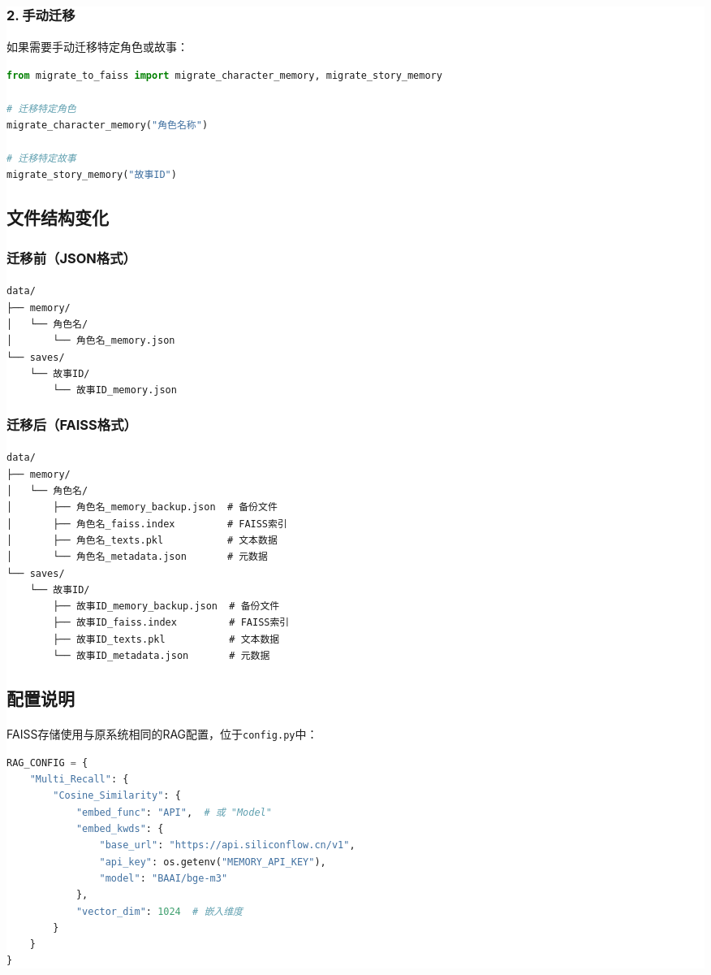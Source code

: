 ### 2. 手动迁移

如果需要手动迁移特定角色或故事：

```python
from migrate_to_faiss import migrate_character_memory, migrate_story_memory

# 迁移特定角色
migrate_character_memory("角色名称")

# 迁移特定故事
migrate_story_memory("故事ID")
```

## 文件结构变化

### 迁移前（JSON格式）
```
data/
├── memory/
│   └── 角色名/
│       └── 角色名_memory.json
└── saves/
    └── 故事ID/
        └── 故事ID_memory.json
```

### 迁移后（FAISS格式）
```
data/
├── memory/
│   └── 角色名/
│       ├── 角色名_memory_backup.json  # 备份文件
│       ├── 角色名_faiss.index         # FAISS索引
│       ├── 角色名_texts.pkl           # 文本数据
│       └── 角色名_metadata.json       # 元数据
└── saves/
    └── 故事ID/
        ├── 故事ID_memory_backup.json  # 备份文件
        ├── 故事ID_faiss.index         # FAISS索引
        ├── 故事ID_texts.pkl           # 文本数据
        └── 故事ID_metadata.json       # 元数据
```

## 配置说明

FAISS存储使用与原系统相同的RAG配置，位于`config.py`中：

```python
RAG_CONFIG = {
    "Multi_Recall": {
        "Cosine_Similarity": {
            "embed_func": "API",  # 或 "Model"
            "embed_kwds": {
                "base_url": "https://api.siliconflow.cn/v1",
                "api_key": os.getenv("MEMORY_API_KEY"),
                "model": "BAAI/bge-m3"
            },
            "vector_dim": 1024  # 嵌入维度
        }
    }
}
```
